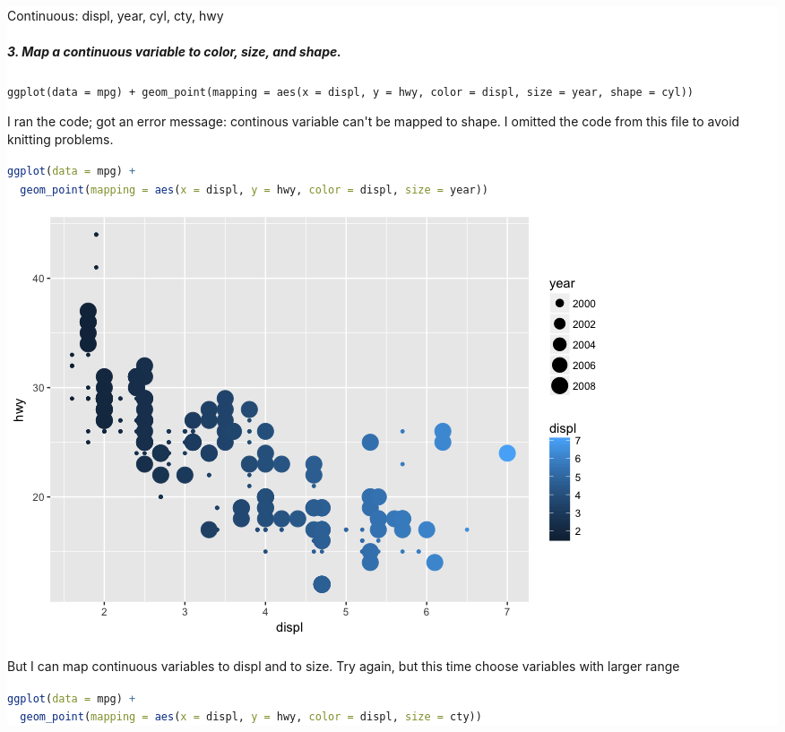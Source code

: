 Continuous:  displ, year, cyl, cty, hwy

##### 3.  Map a continuous variable to color, size, and shape.

`ggplot(data = mpg) +
  geom_point(mapping = aes(x = displ, y = hwy, color = displ, size = year, shape = cyl))`
  
I ran the code; got an error message: continous variable can't be mapped to shape.  I omitted the code from this file to avoid knitting problems.


```r
ggplot(data = mpg) +
  geom_point(mapping = aes(x = displ, y = hwy, color = displ, size = year))
```

![](DataVis_Part1_2014-04-26_files/figure-html/unnamed-chunk-10-1.png)

But I can map continuous variables to displ and to size. 
Try again, but this time choose variables with larger range


```r
ggplot(data = mpg) +
  geom_point(mapping = aes(x = displ, y = hwy, color = displ, size = cty))
```
